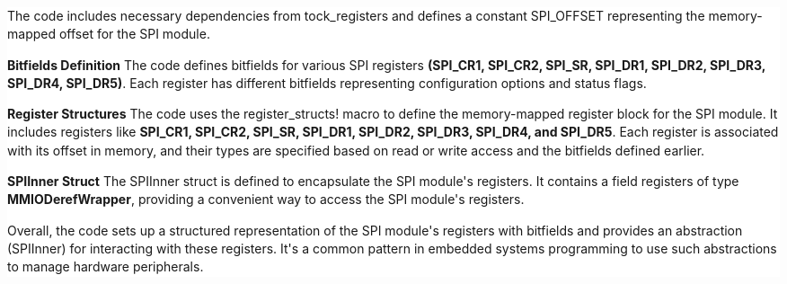 The code includes necessary dependencies from tock_registers and defines a constant SPI_OFFSET representing the memory-mapped offset for the SPI module.

**Bitfields Definition**
The code defines bitfields for various SPI registers **(SPI_CR1, SPI_CR2, SPI_SR, SPI_DR1, SPI_DR2, SPI_DR3, SPI_DR4, SPI_DR5)**. Each register has different bitfields representing configuration options and status flags.

**Register Structures**
The code uses the register_structs! macro to define the memory-mapped register block for the SPI module. It includes registers like **SPI_CR1, SPI_CR2, SPI_SR, SPI_DR1, SPI_DR2, SPI_DR3, SPI_DR4, and SPI_DR5**. Each register is associated with its offset in memory, and their types are specified based on read or write access and the bitfields defined earlier.

**SPIInner Struct**
The SPIInner struct is defined to encapsulate the SPI module's registers. It contains a field registers of type **MMIODerefWrapper<RegisterBlock>**, providing a convenient way to access the SPI module's registers.

Overall, the code sets up a structured representation of the SPI module's registers with bitfields and provides an abstraction (SPIInner) for interacting with these registers. It's a common pattern in embedded systems programming to use such abstractions to manage hardware peripherals.